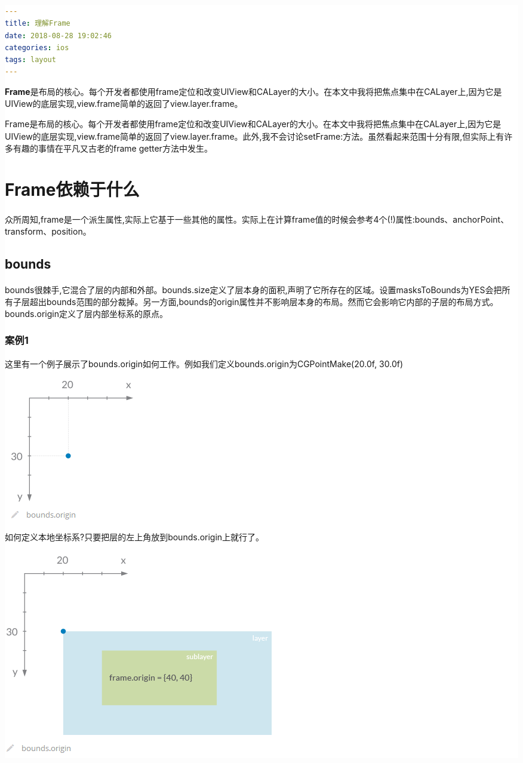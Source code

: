 ```yaml
---
title: 理解Frame
date: 2018-08-28 19:02:46
categories: ios
tags: layout
---
```


**Frame**是布局的核心。每个开发者都使用frame定位和改变UIView和CALayer的大小。在本文中我将把焦点集中在CALayer上,因为它是UIView的底层实现,view.frame简单的返回了view.layer.frame。


Frame是布局的核心。每个开发者都使用frame定位和改变UIView和CALayer的大小。在本文中我将把焦点集中在CALayer上,因为它是UIView的底层实现,view.frame简单的返回了view.layer.frame。此外,我不会讨论setFrame:方法。虽然看起来范围十分有限,但实际上有许多有趣的事情在平凡又古老的frame getter方法中发生。


# Frame依赖于什么

众所周知,frame是一个派生属性,实际上它基于一些其他的属性。实际上在计算frame值的时候会参考4个(!)属性:bounds、anchorPoint、transform、position。


## bounds

bounds很棘手,它混合了层的内部和外部。bounds.size定义了层本身的面积,声明了它所存在的区域。设置masksToBounds为YES会把所有子层超出bounds范围的部分裁掉。另一方面,bounds的origin属性并不影响层本身的布局。然而它会影响它内部的子层的布局方式。bounds.origin定义了层内部坐标系的原点。


### 案例1

这里有一个例子展示了bounds.origin如何工作。例如我们定义bounds.origin为CGPointMake(20.0f, 30.0f)

![](/images/frame/bounds_origin_1.png)

如何定义本地坐标系?只要把层的左上角放到bounds.origin上就行了。

![](/images/frame/bounds_origin_2.png)
